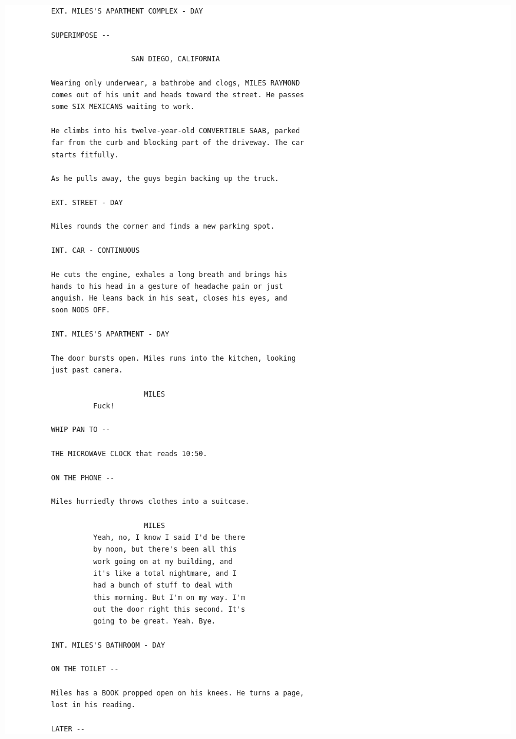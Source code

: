                EXT. MILES'S APARTMENT COMPLEX - DAY

               SUPERIMPOSE --

                                  SAN DIEGO, CALIFORNIA

               Wearing only underwear, a bathrobe and clogs, MILES RAYMOND 
               comes out of his unit and heads toward the street. He passes 
               some SIX MEXICANS waiting to work.

               He climbs into his twelve-year-old CONVERTIBLE SAAB, parked 
               far from the curb and blocking part of the driveway. The car 
               starts fitfully.

               As he pulls away, the guys begin backing up the truck.

               EXT. STREET - DAY

               Miles rounds the corner and finds a new parking spot.

               INT. CAR - CONTINUOUS

               He cuts the engine, exhales a long breath and brings his 
               hands to his head in a gesture of headache pain or just 
               anguish. He leans back in his seat, closes his eyes, and 
               soon NODS OFF.

               INT. MILES'S APARTMENT - DAY

               The door bursts open. Miles runs into the kitchen, looking 
               just past camera.

                                     MILES
                         Fuck!

               WHIP PAN TO --

               THE MICROWAVE CLOCK that reads 10:50.

               ON THE PHONE --

               Miles hurriedly throws clothes into a suitcase.

                                     MILES
                         Yeah, no, I know I said I'd be there 
                         by noon, but there's been all this 
                         work going on at my building, and 
                         it's like a total nightmare, and I 
                         had a bunch of stuff to deal with 
                         this morning. But I'm on my way. I'm 
                         out the door right this second. It's 
                         going to be great. Yeah. Bye.

               INT. MILES'S BATHROOM - DAY

               ON THE TOILET --

               Miles has a BOOK propped open on his knees. He turns a page, 
               lost in his reading.

               LATER --
